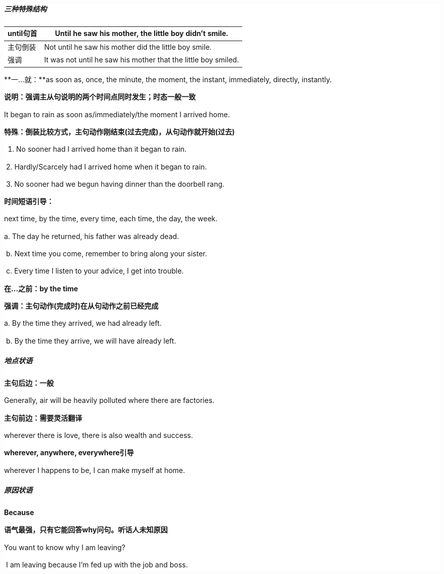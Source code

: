 ##### 三种特殊结构

| until句首 | Until he saw his mother, the little boy didn’t smile.        |
| --------- | ------------------------------------------------------------ |
| 主句倒装  | Not until he saw his mother did the little boy smile.        |
| 强调      | It was not until he saw his mother that the little boy smiled. |

**一…就：**as soon as, once, the minute, the moment, the instant, immediately, directly, instantly.

**说明：强调主从句说明的两个时间点同时发生；时态一般一致**

It began to rain as soon as/immediately/the moment I arrived home.

**特殊：倒装比较方式，主句动作刚结束(过去完成)，从句动作就开始(过去)**

1. No sooner had I arrived home than it began to rain.

​    2. Hardly/Scarcely had I arrived home when it began to rain.

​    3. No sooner had we begun having  dinner than the doorbell rang.

**时间短语引导：**

next time, by the  time, every time, each time, the day, the week.

a. The day he returned, his father was already dead.

​    b. Next time you come, remember to bring along your sister.

​    c. Every time I listen to your advice, I get into trouble.

**在…之前：by the time**

**强调：主句动作(完成时)在从句动作之前已经完成**

a. By the time they arrived, we had already left.

​    b. By the time they arrive, we will have already left. 

##### 地点状语

**主句后边：一般**

Generally, air will be heavily polluted where there are factories.

**主句前边：需要灵活翻译**

wherever there is love, there is also wealth and success.

**wherever, anywhere, everywhere引导**

wherever I happens to be, I can make myself at home.

##### 原因状语

**Because**

**语气最强，只有它能回答why问句。听话人未知原因**

You want to know why I am leaving?

​          I am leaving because I’m fed up with the job and boss.
